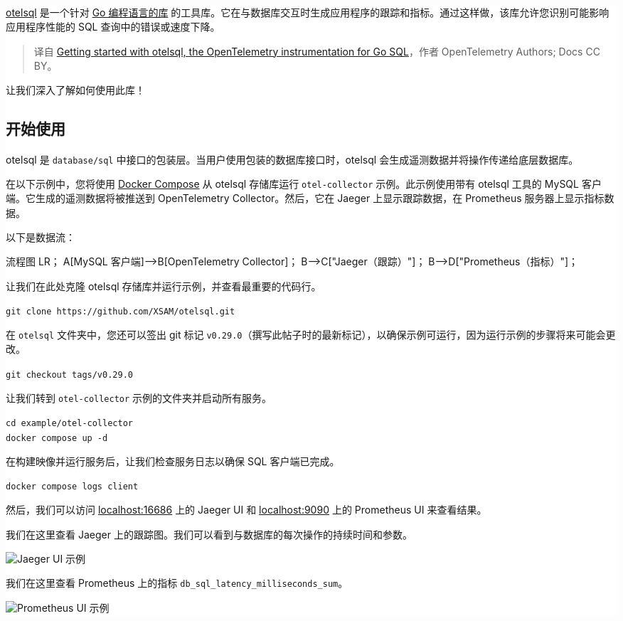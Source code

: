 


[otelsql](https://github.com/XSAM/otelsql) 是一个针对 [Go 编程语言的库](https://pkg.go.dev/database/sql) 的工具库。它在与数据库交互时生成应用程序的跟踪和指标。通过这样做，该库允许您识别可能影响应用程序性能的 SQL 查询中的错误或速度下降。

> 译自 [Getting started with otelsql, the OpenTelemetry instrumentation for Go SQL](https://opentelemetry.io/blog/2024/getting-started-with-otelsql/)，作者 OpenTelemetry Authors; Docs CC BY。

让我们深入了解如何使用此库！

## 开始使用

otelsql 是 `database/sql` 中接口的包装层。当用户使用包装的数据库接口时，otelsql 会生成遥测数据并将操作传递给底层数据库。

在以下示例中，您将使用 [Docker Compose](https://docs.docker.com/compose/) 从 otelsql 存储库运行 `otel-collector` 示例。此示例使用带有 otelsql 工具的 MySQL 客户端。它生成的遥测数据将被推送到 OpenTelemetry Collector。然后，它在 Jaeger 上显示跟踪数据，在 Prometheus 服务器上显示指标数据。

以下是数据流：

流程图 LR；
A[MySQL 客户端]-->B[OpenTelemetry Collector]；
B-->C["Jaeger（跟踪）"]；
B-->D["Prometheus（指标）"]；

让我们在此处克隆 otelsql 存储库并运行示例，并查看最重要的代码行。

```
git clone https://github.com/XSAM/otelsql.git
```

在 `otelsql` 文件夹中，您还可以签出 git 标记 `v0.29.0`（撰写此帖子时的最新标记），以确保示例可运行，因为运行示例的步骤将来可能会更改。

```
git checkout tags/v0.29.0
```

让我们转到 `otel-collector` 示例的文件夹并启动所有服务。

```
cd example/otel-collector
docker compose up -d
```

在构建映像并运行服务后，让我们检查服务日志以确保 SQL 客户端已完成。

```
docker compose logs client
```

然后，我们可以访问 [localhost:16686](http://localhost:16686) 上的 Jaeger UI 和 [localhost:9090](http://localhost:9090) 上的 Prometheus UI 来查看结果。

我们在这里查看 Jaeger 上的跟踪图。我们可以看到与数据库的每次操作的持续时间和参数。

![Jaeger UI 示例](jaeger-example.png)

我们在这里查看 Prometheus 上的指标 `db_sql_latency_milliseconds_sum`。

![Prometheus UI 示例](prometheus-example.png)
